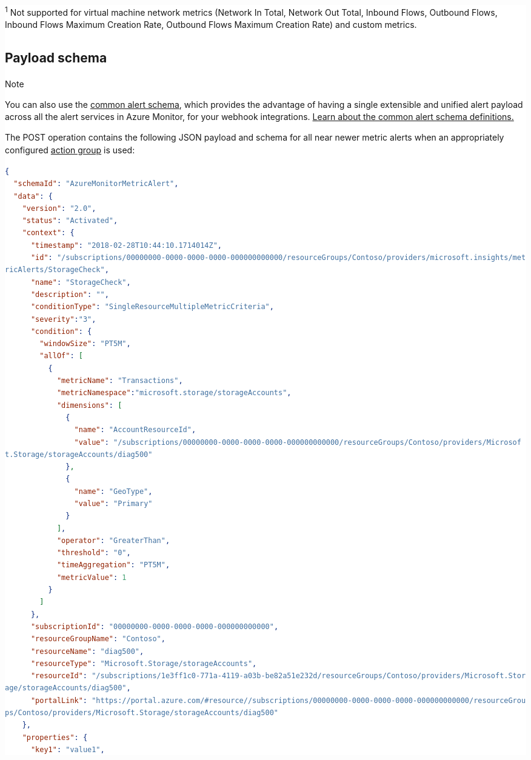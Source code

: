 <sup>1</sup> Not supported for virtual machine network metrics (Network In Total, Network Out Total, Inbound Flows, Outbound Flows, Inbound Flows Maximum Creation Rate, Outbound Flows Maximum Creation Rate) and custom metrics.

## Payload schema

> [!NOTE]
> You can also use the [common alert schema](./alerts-common-schema.md), which provides the advantage of having a single extensible and unified alert payload across all the alert services in Azure Monitor, for your webhook integrations. [Learn about the common alert schema definitions.](./alerts-common-schema-definitions.md)​


The POST operation contains the following JSON payload and schema for all near newer metric alerts when an appropriately configured [action group](./action-groups.md) is used:

```json
{
  "schemaId": "AzureMonitorMetricAlert",
  "data": {
    "version": "2.0",
    "status": "Activated",
    "context": {
      "timestamp": "2018-02-28T10:44:10.1714014Z",
      "id": "/subscriptions/00000000-0000-0000-0000-000000000000/resourceGroups/Contoso/providers/microsoft.insights/metricAlerts/StorageCheck",
      "name": "StorageCheck",
      "description": "",
      "conditionType": "SingleResourceMultipleMetricCriteria",
      "severity":"3",
      "condition": {
        "windowSize": "PT5M",
        "allOf": [
          {
            "metricName": "Transactions",
            "metricNamespace":"microsoft.storage/storageAccounts",
            "dimensions": [
              {
                "name": "AccountResourceId",
                "value": "/subscriptions/00000000-0000-0000-0000-000000000000/resourceGroups/Contoso/providers/Microsoft.Storage/storageAccounts/diag500"
              },
              {
                "name": "GeoType",
                "value": "Primary"
              }
            ],
            "operator": "GreaterThan",
            "threshold": "0",
            "timeAggregation": "PT5M",
            "metricValue": 1
          }
        ]
      },
      "subscriptionId": "00000000-0000-0000-0000-000000000000",
      "resourceGroupName": "Contoso",
      "resourceName": "diag500",
      "resourceType": "Microsoft.Storage/storageAccounts",
      "resourceId": "/subscriptions/1e3ff1c0-771a-4119-a03b-be82a51e232d/resourceGroups/Contoso/providers/Microsoft.Storage/storageAccounts/diag500",
      "portalLink": "https://portal.azure.com/#resource//subscriptions/00000000-0000-0000-0000-000000000000/resourceGroups/Contoso/providers/Microsoft.Storage/storageAccounts/diag500"
    },
    "properties": {
      "key1": "value1",
```